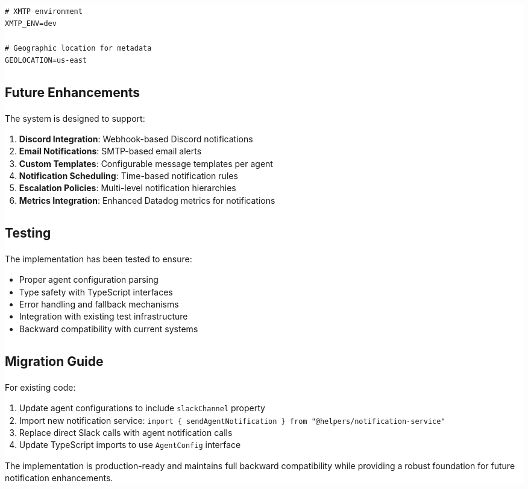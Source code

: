 ```
# XMTP environment
XMTP_ENV=dev

# Geographic location for metadata
GEOLOCATION=us-east
```

## Future Enhancements

The system is designed to support:

1. **Discord Integration**: Webhook-based Discord notifications
2. **Email Notifications**: SMTP-based email alerts
3. **Custom Templates**: Configurable message templates per agent
4. **Notification Scheduling**: Time-based notification rules
5. **Escalation Policies**: Multi-level notification hierarchies
6. **Metrics Integration**: Enhanced Datadog metrics for notifications

## Testing

The implementation has been tested to ensure:
- Proper agent configuration parsing
- Type safety with TypeScript interfaces
- Error handling and fallback mechanisms
- Integration with existing test infrastructure
- Backward compatibility with current systems

## Migration Guide

For existing code:
1. Update agent configurations to include `slackChannel` property
2. Import new notification service: `import { sendAgentNotification } from "@helpers/notification-service"`
3. Replace direct Slack calls with agent notification calls
4. Update TypeScript imports to use `AgentConfig` interface

The implementation is production-ready and maintains full backward compatibility while providing a robust foundation for future notification enhancements.